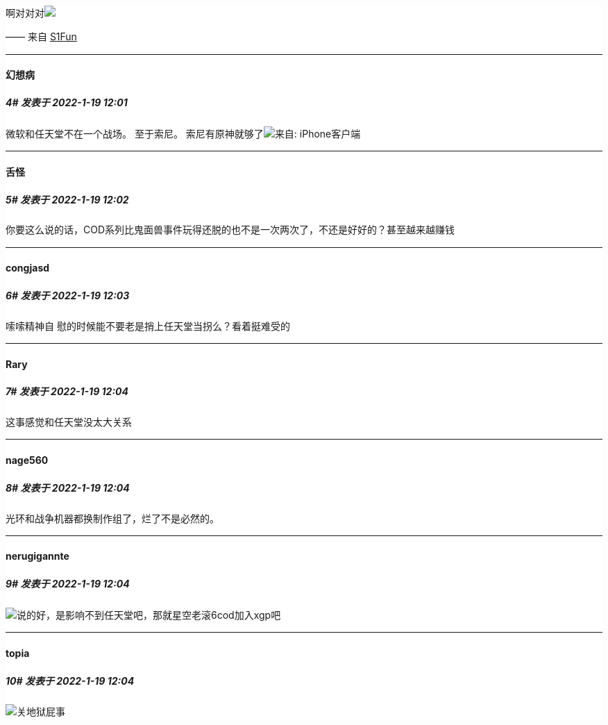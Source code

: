 啊对对对<img src="https://static.saraba1st.com/image/smiley/face2017/067.png" referrerpolicy="no-referrer">

—— 来自 [S1Fun](https://s1fun.koalcat.com)

*****

####  幻想病  
##### 4#       发表于 2022-1-19 12:01

微软和任天堂不在一个战场。
至于索尼。 索尼有原神就够了<img src="https://static.saraba1st.com/image/smiley/face2017/008.png" referrerpolicy="no-referrer">来自: iPhone客户端

*****

####  舌怪  
##### 5#       发表于 2022-1-19 12:02

你要这么说的话，COD系列比鬼面兽事件玩得还脱的也不是一次两次了，不还是好好的？甚至越来越赚钱

*****

####  congjasd  
##### 6#       发表于 2022-1-19 12:03

嗦嗦精神自 慰的时候能不要老是捎上任天堂当拐么？看着挺难受的

*****

####  Rary  
##### 7#       发表于 2022-1-19 12:04

这事感觉和任天堂没太大关系

*****

####  nage560  
##### 8#       发表于 2022-1-19 12:04

光环和战争机器都换制作组了，烂了不是必然的。

*****

####  nerugigannte  
##### 9#       发表于 2022-1-19 12:04

<img src="https://static.saraba1st.com/image/smiley/face2017/067.png" referrerpolicy="no-referrer">说的好，是影响不到任天堂吧，那就星空老滚6cod加入xgp吧

*****

####  topia  
##### 10#       发表于 2022-1-19 12:04

<img src="https://static.saraba1st.com/image/smiley/face2017/037.png" referrerpolicy="no-referrer">关地狱屁事
